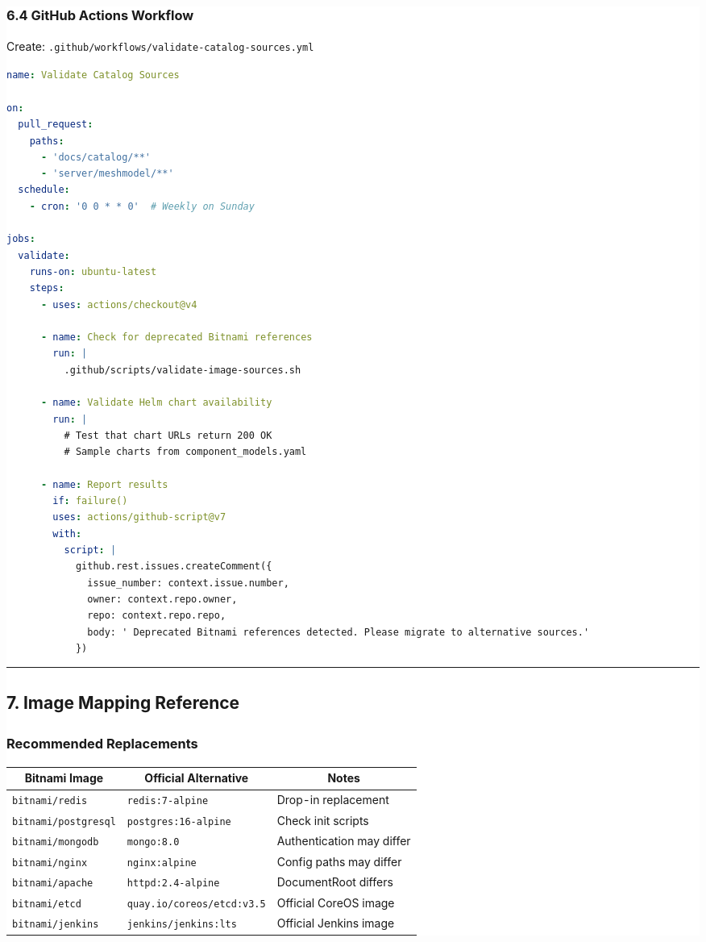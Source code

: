 ### 6.4 GitHub Actions Workflow

Create: `.github/workflows/validate-catalog-sources.yml`

```yaml
name: Validate Catalog Sources

on:
  pull_request:
    paths:
      - 'docs/catalog/**'
      - 'server/meshmodel/**'
  schedule:
    - cron: '0 0 * * 0'  # Weekly on Sunday

jobs:
  validate:
    runs-on: ubuntu-latest
    steps:
      - uses: actions/checkout@v4
      
      - name: Check for deprecated Bitnami references
        run: |
          .github/scripts/validate-image-sources.sh
      
      - name: Validate Helm chart availability
        run: |
          # Test that chart URLs return 200 OK
          # Sample charts from component_models.yaml
          
      - name: Report results
        if: failure()
        uses: actions/github-script@v7
        with:
          script: |
            github.rest.issues.createComment({
              issue_number: context.issue.number,
              owner: context.repo.owner,
              repo: context.repo.repo,
              body: ' Deprecated Bitnami references detected. Please migrate to alternative sources.'
            })
```

---

## 7. Image Mapping Reference

### Recommended Replacements

| Bitnami Image | Official Alternative | Notes |
|---------------|---------------------|-------|
| `bitnami/redis` | `redis:7-alpine` | Drop-in replacement |
| `bitnami/postgresql` | `postgres:16-alpine` | Check init scripts |
| `bitnami/mongodb` | `mongo:8.0` | Authentication may differ |
| `bitnami/nginx` | `nginx:alpine` | Config paths may differ |
| `bitnami/apache` | `httpd:2.4-alpine` | DocumentRoot differs |
| `bitnami/etcd` | `quay.io/coreos/etcd:v3.5` | Official CoreOS image |
| `bitnami/jenkins` | `jenkins/jenkins:lts` | Official Jenkins image |